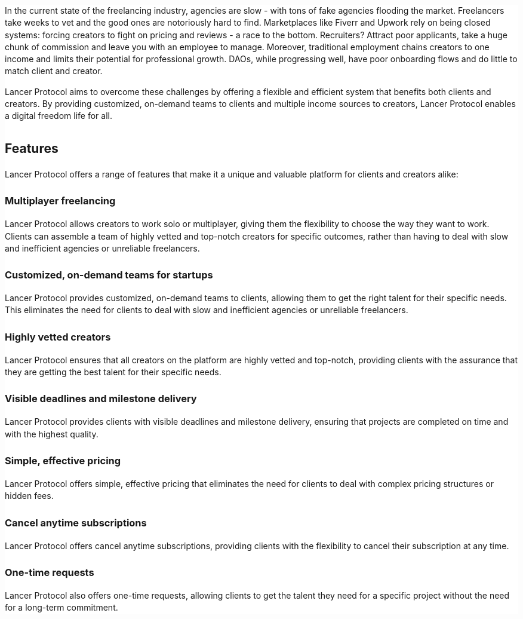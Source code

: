 In the current state of the freelancing industry,  agencies are slow - with tons of fake agencies flooding the market. Freelancers take weeks to vet and the good ones are notoriously hard to find. Marketplaces like Fiverr and Upwork rely on being closed systems: forcing creators to fight on pricing and reviews - a race to the bottom. Recruiters? Attract poor applicants, take a huge chunk of commission and leave you with an employee to manage. Moreover, traditional employment chains creators to one income and limits their potential for professional growth. DAOs, while progressing well, have poor onboarding flows and do little to match client and creator.

Lancer Protocol aims to overcome these challenges by offering a flexible and efficient system that benefits both clients and creators. By providing customized, on-demand teams to clients and multiple income sources to creators, Lancer Protocol enables a digital freedom life for all.

## Features

Lancer Protocol offers a range of features that make it a unique and valuable platform for clients and creators alike:

### Multiplayer freelancing

Lancer Protocol allows creators to work solo or multiplayer, giving them the flexibility to choose the way they want to work. Clients can assemble a team of highly vetted and top-notch creators for specific outcomes, rather than having to deal with slow and inefficient agencies or unreliable freelancers.

### Customized, on-demand teams for startups

Lancer Protocol provides customized, on-demand teams to clients, allowing them to get the right talent for their specific needs. This eliminates the need for clients to deal with slow and inefficient agencies or unreliable freelancers.

### Highly vetted creators

Lancer Protocol ensures that all creators on the platform are highly vetted and top-notch, providing clients with the assurance that they are getting the best talent for their specific needs.

### Visible deadlines and milestone delivery

Lancer Protocol provides clients with visible deadlines and milestone delivery, ensuring that projects are completed on time and with the highest quality.

### Simple, effective pricing

Lancer Protocol offers simple, effective pricing that eliminates the need for clients to deal with complex pricing structures or hidden fees.

### Cancel anytime subscriptions

Lancer Protocol offers cancel anytime subscriptions, providing clients with the flexibility to cancel their subscription at any time.

### One-time requests

Lancer Protocol also offers one-time requests, allowing clients to get the talent they need for a specific project without the need for a long-term commitment.
